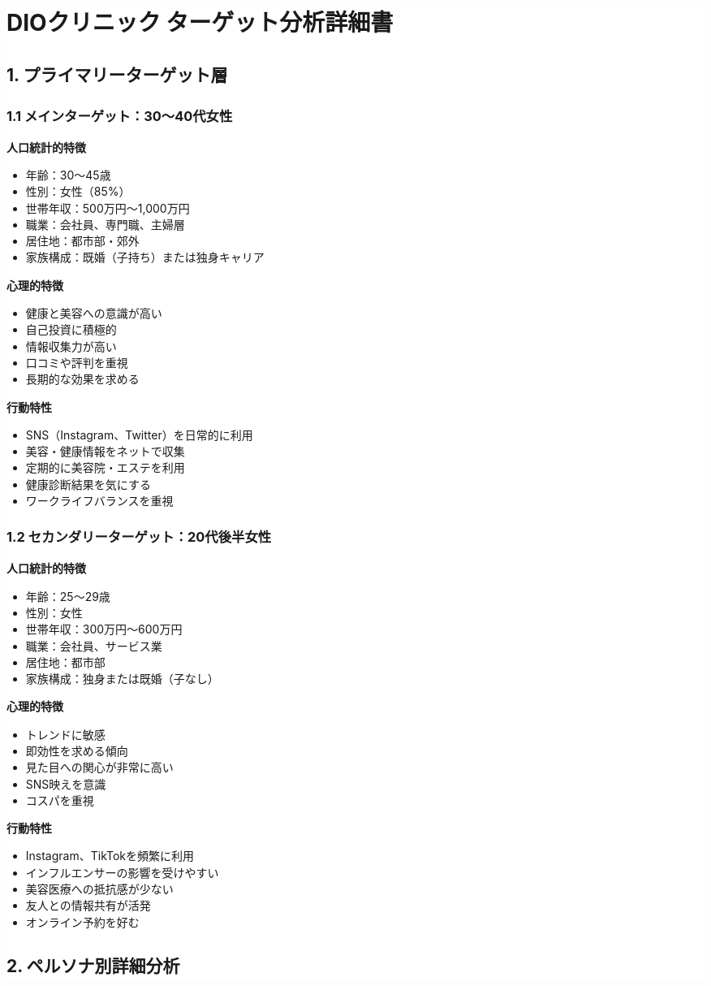 # DIOクリニック ターゲット分析詳細書

## 1. プライマリーターゲット層

### 1.1 メインターゲット：30〜40代女性
**人口統計的特徴**
- 年齢：30〜45歳
- 性別：女性（85%）
- 世帯年収：500万円〜1,000万円
- 職業：会社員、専門職、主婦層
- 居住地：都市部・郊外
- 家族構成：既婚（子持ち）または独身キャリア

**心理的特徴**
- 健康と美容への意識が高い
- 自己投資に積極的
- 情報収集力が高い
- 口コミや評判を重視
- 長期的な効果を求める

**行動特性**
- SNS（Instagram、Twitter）を日常的に利用
- 美容・健康情報をネットで収集
- 定期的に美容院・エステを利用
- 健康診断結果を気にする
- ワークライフバランスを重視

### 1.2 セカンダリーターゲット：20代後半女性
**人口統計的特徴**
- 年齢：25〜29歳
- 性別：女性
- 世帯年収：300万円〜600万円
- 職業：会社員、サービス業
- 居住地：都市部
- 家族構成：独身または既婚（子なし）

**心理的特徴**
- トレンドに敏感
- 即効性を求める傾向
- 見た目への関心が非常に高い
- SNS映えを意識
- コスパを重視

**行動特性**
- Instagram、TikTokを頻繁に利用
- インフルエンサーの影響を受けやすい
- 美容医療への抵抗感が少ない
- 友人との情報共有が活発
- オンライン予約を好む

## 2. ペルソナ別詳細分析
